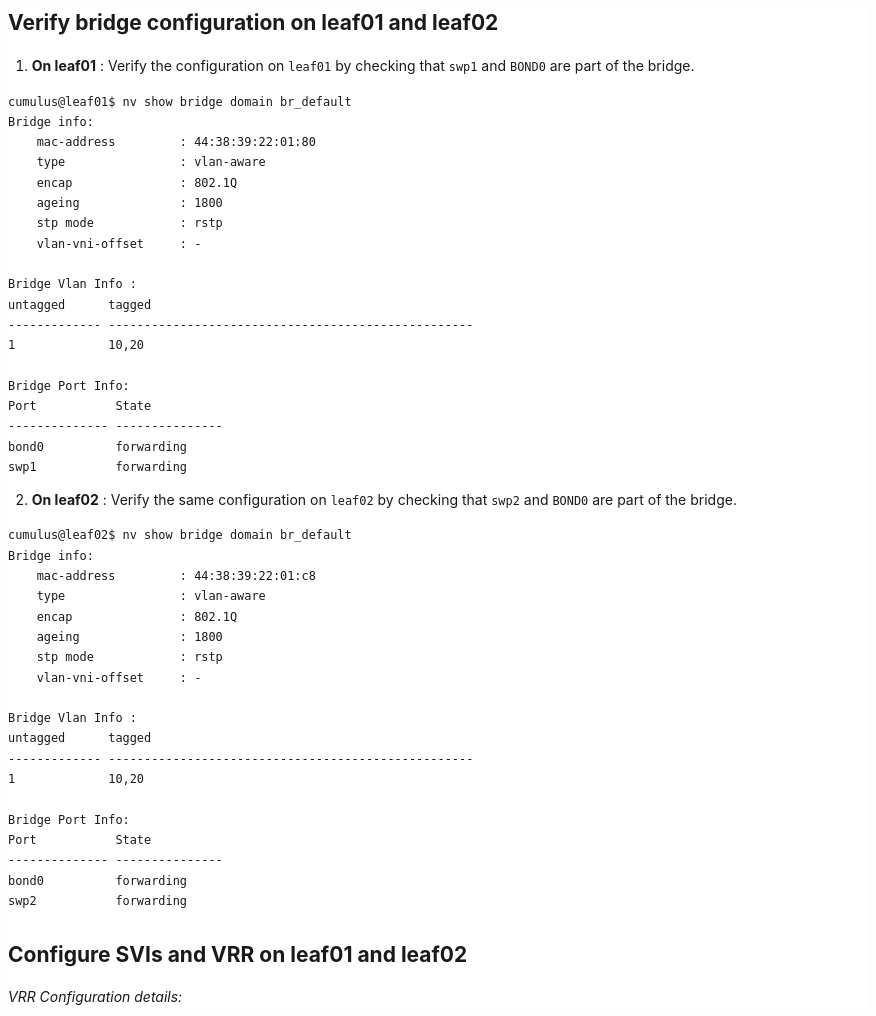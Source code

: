 ##
## Verify bridge configuration on leaf01 and leaf02

1. **On leaf01** : Verify the configuration on `leaf01` by checking that `swp1` and `BOND0` are part of the bridge.
```
cumulus@leaf01$ nv show bridge domain br_default
Bridge info:
    mac-address         : 44:38:39:22:01:80
    type                : vlan-aware
    encap               : 802.1Q
    ageing              : 1800
    stp mode            : rstp
    vlan-vni-offset     : -

Bridge Vlan Info :
untagged      tagged
------------- ---------------------------------------------------
1             10,20

Bridge Port Info:
Port           State
-------------- ---------------
bond0          forwarding
swp1           forwarding
```
2. **On leaf02** : Verify the same configuration on `leaf02` by checking that `swp2` and `BOND0` are part of the bridge.
```
cumulus@leaf02$ nv show bridge domain br_default
Bridge info:
    mac-address         : 44:38:39:22:01:c8
    type                : vlan-aware
    encap               : 802.1Q
    ageing              : 1800
    stp mode            : rstp
    vlan-vni-offset     : -

Bridge Vlan Info :
untagged      tagged
------------- ---------------------------------------------------
1             10,20

Bridge Port Info:
Port           State
-------------- ---------------
bond0          forwarding
swp2           forwarding
```

##
## Configure SVIs and VRR on leaf01 and leaf02
_VRR Configuration details:_ 
